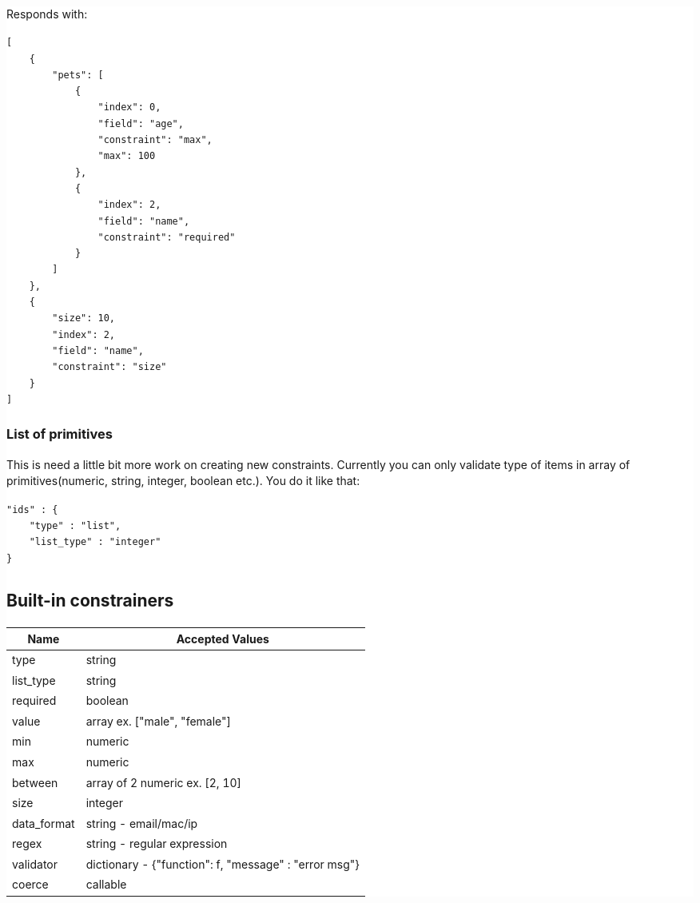 Responds with:

    [
        {
            "pets": [
                {
                    "index": 0,
                    "field": "age",
                    "constraint": "max",
                    "max": 100
                },
                {
                    "index": 2,
                    "field": "name",
                    "constraint": "required"
                }
            ]
        },
        {
            "size": 10,
            "index": 2,
            "field": "name",
            "constraint": "size"
        }
    ]

### List of primitives

This is need a little bit more work on creating new constraints. Currently you can only validate type of items in array of primitives(numeric, string, integer, boolean etc.). You do it like that:

    "ids" : {
        "type" : "list",
        "list_type" : "integer"
    }

## Built-in constrainers

Name | Accepted Values
----- | -------------
type | string
list_type | string
required | boolean
value | array ex. ["male", "female"]
min | numeric
max | numeric
between | array of 2 numeric ex. [2, 10]
size | integer
data_format | string - email/mac/ip
regex | string - regular expression
validator | dictionary - {"function": f, "message" : "error msg"}
coerce | callable
